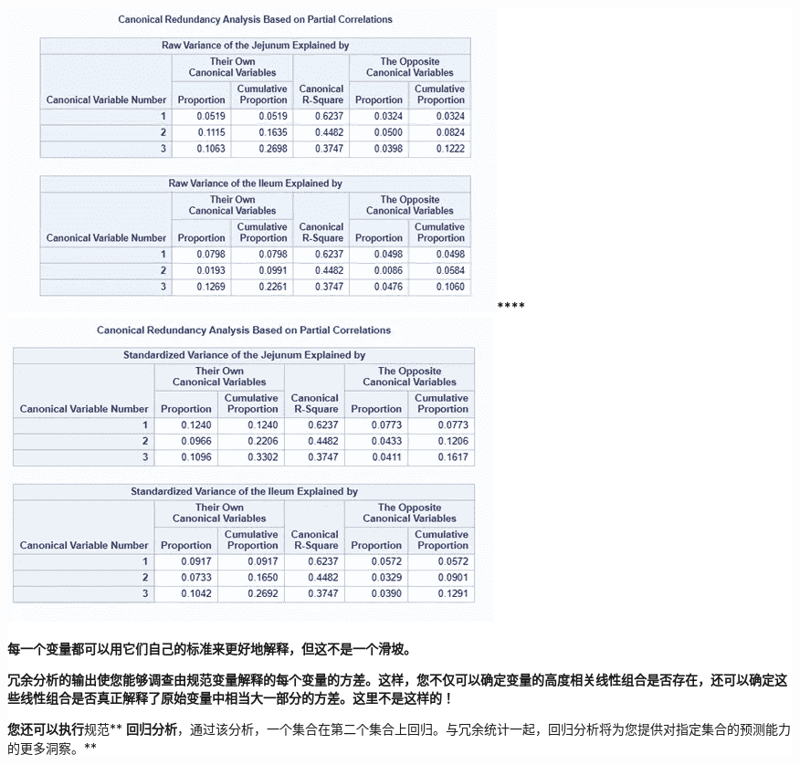 **![](img/60df0a1aed241daf70737fcf9d04b9b9.png)****![](img/5ddfec8a77bb3ade1ecdb96ebe80ba9c.png)**

**每一个变量都可以用它们自己的标准来更好地解释，但这不是一个滑坡。**

**冗余分析的输出使您能够调查由规范变量解释的每个变量的方差。这样，您不仅可以确定变量的高度相关线性组合是否存在，还可以确定这些线性组合是否真正解释了原始变量中相当大一部分的方差。这里不是这样的！**

**您还可以执行**规范** **回归分析**，通过该分析，一个集合在第二个集合上回归。与冗余统计一起，回归分析将为您提供对指定集合的预测能力的更多洞察。**
